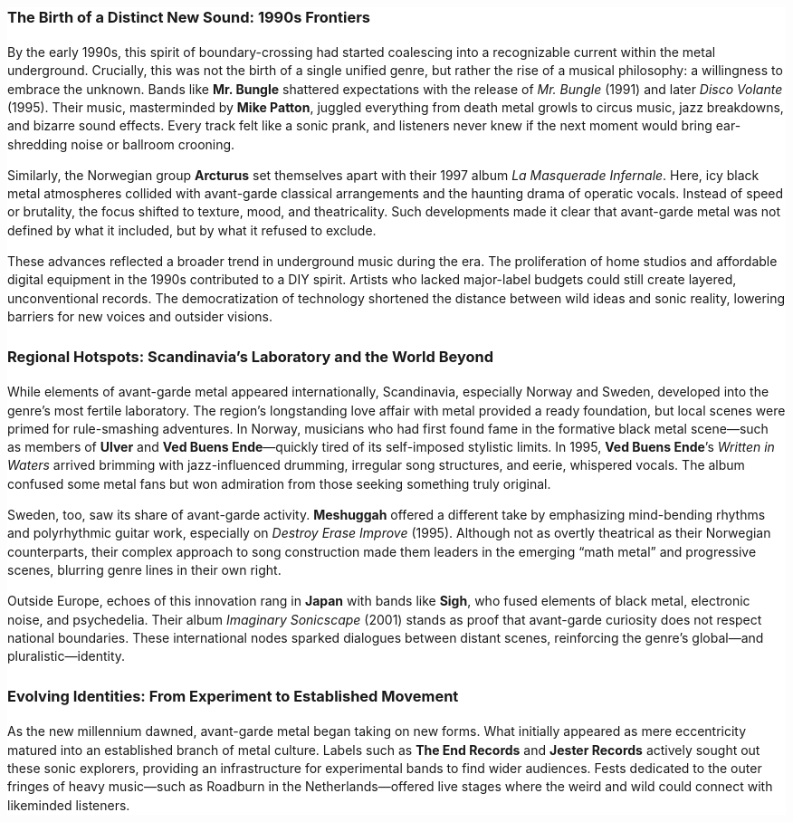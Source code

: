 ### The Birth of a Distinct New Sound: 1990s Frontiers

By the early 1990s, this spirit of boundary-crossing had started coalescing into a recognizable
current within the metal underground. Crucially, this was not the birth of a single unified genre,
but rather the rise of a musical philosophy: a willingness to embrace the unknown. Bands like **Mr.
Bungle** shattered expectations with the release of _Mr. Bungle_ (1991) and later _Disco Volante_
(1995). Their music, masterminded by **Mike Patton**, juggled everything from death metal growls to
circus music, jazz breakdowns, and bizarre sound effects. Every track felt like a sonic prank, and
listeners never knew if the next moment would bring ear-shredding noise or ballroom crooning.

Similarly, the Norwegian group **Arcturus** set themselves apart with their 1997 album _La
Masquerade Infernale_. Here, icy black metal atmospheres collided with avant-garde classical
arrangements and the haunting drama of operatic vocals. Instead of speed or brutality, the focus
shifted to texture, mood, and theatricality. Such developments made it clear that avant-garde metal
was not defined by what it included, but by what it refused to exclude.

These advances reflected a broader trend in underground music during the era. The proliferation of
home studios and affordable digital equipment in the 1990s contributed to a DIY spirit. Artists who
lacked major-label budgets could still create layered, unconventional records. The democratization
of technology shortened the distance between wild ideas and sonic reality, lowering barriers for new
voices and outsider visions.

### Regional Hotspots: Scandinavia’s Laboratory and the World Beyond

While elements of avant-garde metal appeared internationally, Scandinavia, especially Norway and
Sweden, developed into the genre’s most fertile laboratory. The region’s longstanding love affair
with metal provided a ready foundation, but local scenes were primed for rule-smashing adventures.
In Norway, musicians who had first found fame in the formative black metal scene—such as members of
**Ulver** and **Ved Buens Ende**—quickly tired of its self-imposed stylistic limits. In 1995, **Ved
Buens Ende**’s _Written in Waters_ arrived brimming with jazz-influenced drumming, irregular song
structures, and eerie, whispered vocals. The album confused some metal fans but won admiration from
those seeking something truly original.

Sweden, too, saw its share of avant-garde activity. **Meshuggah** offered a different take by
emphasizing mind-bending rhythms and polyrhythmic guitar work, especially on _Destroy Erase Improve_
(1995). Although not as overtly theatrical as their Norwegian counterparts, their complex approach
to song construction made them leaders in the emerging “math metal” and progressive scenes, blurring
genre lines in their own right.

Outside Europe, echoes of this innovation rang in **Japan** with bands like **Sigh**, who fused
elements of black metal, electronic noise, and psychedelia. Their album _Imaginary Sonicscape_
(2001) stands as proof that avant-garde curiosity does not respect national boundaries. These
international nodes sparked dialogues between distant scenes, reinforcing the genre’s global—and
pluralistic—identity.

### Evolving Identities: From Experiment to Established Movement

As the new millennium dawned, avant-garde metal began taking on new forms. What initially appeared
as mere eccentricity matured into an established branch of metal culture. Labels such as **The End
Records** and **Jester Records** actively sought out these sonic explorers, providing an
infrastructure for experimental bands to find wider audiences. Fests dedicated to the outer fringes
of heavy music—such as Roadburn in the Netherlands—offered live stages where the weird and wild
could connect with likeminded listeners.
